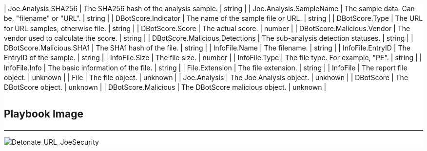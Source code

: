 | Joe.Analysis.SHA256 | The SHA256 hash of the analysis sample. | string |
| Joe.Analysis.SampleName | The sample data. Can be, "filename" or "URL". | string |
| DBotScore.Indicator | The name of the sample file or URL. | string |
| DBotScore.Type | The URL for URL samples, otherwise file. | string |
| DBotScore.Score | The actual score. | number |
| DBotScore.Malicious.Vendor | The vendor used to calculate the score. | string |
| DBotScore.Malicious.Detections | The sub-analysis detection statuses. | string |
| DBotScore.Malicious.SHA1 | The SHA1 hash of the file. | string |
| InfoFile.Name | The filename. | string |
| InfoFile.EntryID | The EntryID of the sample. | string |
| InfoFile.Size | The file size. | number |
| InfoFile.Type | The file type. For example, "PE". | string |
| InfoFile.Info | The basic information of the file. | string |
| File.Extension | The file extension. | string |
| InfoFile | The report file object. | unknown |
| File | The file object. | unknown |
| Joe.Analysis | The Joe Analysis object. | unknown |
| DBotScore | The DBotScore object. | unknown |
| DBotScore.Malicious | The DBotScore malicious object. | unknown |

## Playbook Image
---
![Detonate_URL_JoeSecurity](https://raw.githubusercontent.com/cvescan/cvescan/1bdd5229392bd86f0cc58265a24df23ee3f7e662/docs/images/playbooks/Detonate_URL_JoeSecurity.png)
